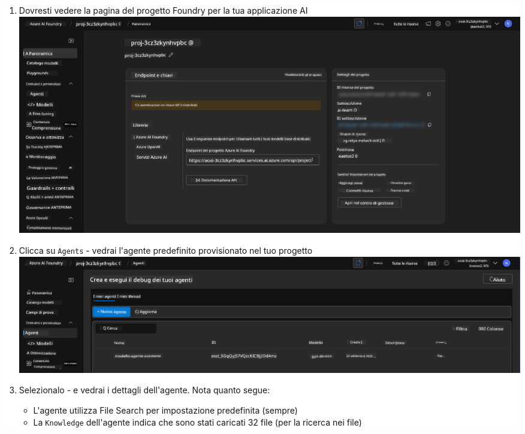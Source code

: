 1. Dovresti vedere la pagina del progetto Foundry per la tua applicazione AI
   ![Project](../../../../../translated_images/05-visit-foundry-portal.d734e98135892d7e96324cebee01acfa6c339706b2d5e50ede4682beb5d431d9.it.png)

1. Clicca su `Agents` - vedrai l'agente predefinito provisionato nel tuo progetto
   ![Agents](../../../../../translated_images/06-visit-agents.bccb263f77b00a0917878ae22b420c3b0df0ade50c0df8e20e6e45d49a220514.it.png)

1. Selezionalo - e vedrai i dettagli dell'agente. Nota quanto segue:

      - L'agente utilizza File Search per impostazione predefinita (sempre)
      - La `Knowledge` dell'agente indica che sono stati caricati 32 file (per la ricerca nei file)
